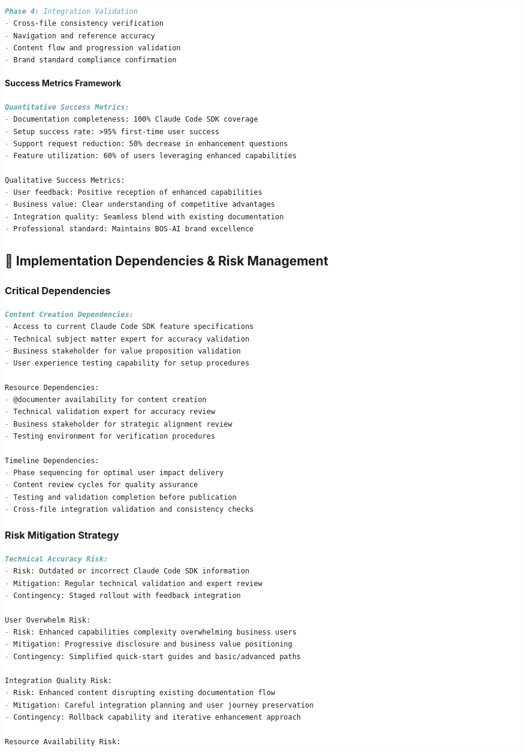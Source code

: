 ```markdown
Phase 4: Integration Validation
- Cross-file consistency verification
- Navigation and reference accuracy
- Content flow and progression validation  
- Brand standard compliance confirmation
```

#### Success Metrics Framework
```markdown
Quantitative Success Metrics:
- Documentation completeness: 100% Claude Code SDK coverage
- Setup success rate: >95% first-time user success
- Support request reduction: 50% decrease in enhancement questions
- Feature utilization: 60% of users leveraging enhanced capabilities

Qualitative Success Metrics:
- User feedback: Positive reception of enhanced capabilities
- Business value: Clear understanding of competitive advantages
- Integration quality: Seamless blend with existing documentation
- Professional standard: Maintains BOS-AI brand excellence
```

## 🔄 Implementation Dependencies & Risk Management

### Critical Dependencies
```markdown
Content Creation Dependencies:
- Access to current Claude Code SDK feature specifications
- Technical subject matter expert for accuracy validation
- Business stakeholder for value proposition validation
- User experience testing capability for setup procedures

Resource Dependencies:
- @documenter availability for content creation
- Technical validation expert for accuracy review
- Business stakeholder for strategic alignment review
- Testing environment for verification procedures

Timeline Dependencies:
- Phase sequencing for optimal user impact delivery
- Content review cycles for quality assurance
- Testing and validation completion before publication
- Cross-file integration validation and consistency checks
```

### Risk Mitigation Strategy
```markdown
Technical Accuracy Risk:
- Risk: Outdated or incorrect Claude Code SDK information
- Mitigation: Regular technical validation and expert review
- Contingency: Staged rollout with feedback integration

User Overwhelm Risk:
- Risk: Enhanced capabilities complexity overwhelming business users
- Mitigation: Progressive disclosure and business value positioning
- Contingency: Simplified quick-start guides and basic/advanced paths

Integration Quality Risk:
- Risk: Enhanced content disrupting existing documentation flow
- Mitigation: Careful integration planning and user journey preservation
- Contingency: Rollback capability and iterative enhancement approach

Resource Availability Risk:
```
